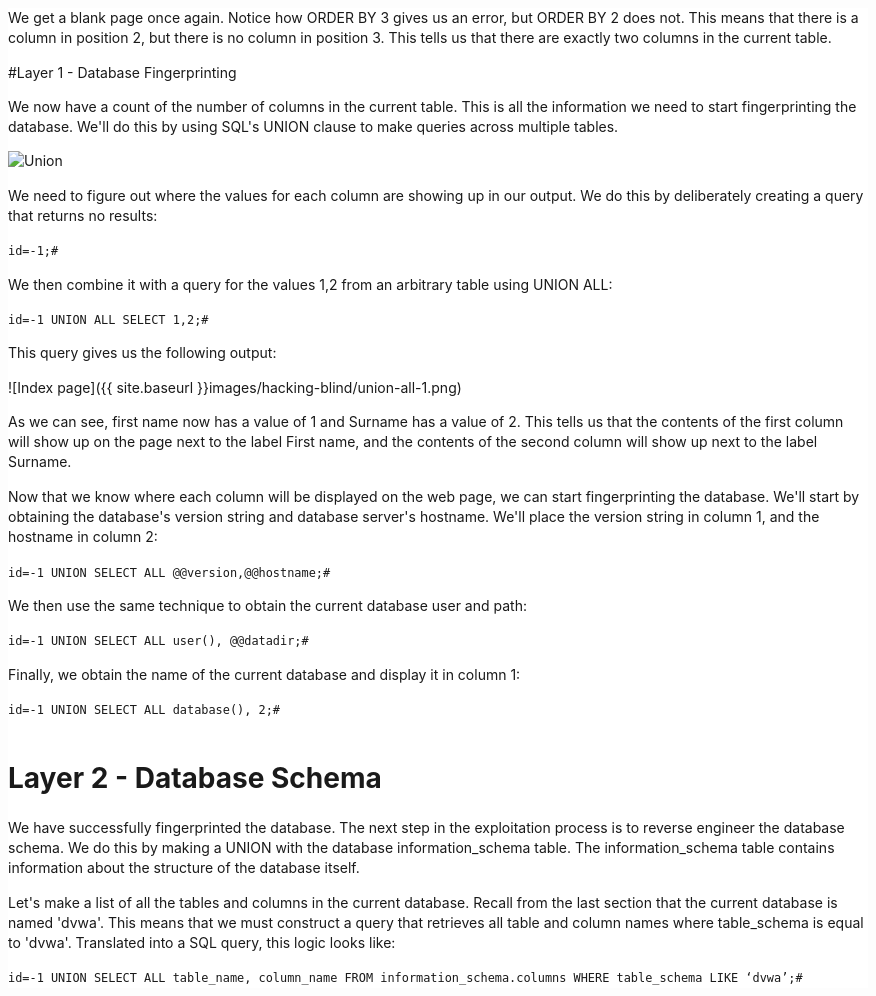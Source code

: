 We get a blank page once again. Notice how ORDER BY 3 gives us an error, but ORDER BY 2 does not. This means that there is a column in position 2, but there is no column in position 3. This tells us that there are exactly two columns in the current table. 

#Layer 1 - Database Fingerprinting


We now have a count of the number of columns in the current table. This is all the information we need to start fingerprinting the database. We'll do this by using SQL's UNION clause to make queries across multiple tables.

![Union](http://cdn.guru99.com/images/Table1UnionTable2ALL.png)

We need to figure out where the values for each column are showing up in our output. We do this by deliberately creating a query that returns no results:

	id=-1;#

We then combine it with a query for the values 1,2 from an arbitrary table using UNION ALL:

	id=-1 UNION ALL SELECT 1,2;#

This query gives us the following output:

![Index page]({{ site.baseurl }}images/hacking-blind/union-all-1.png)

As we can see, first name now has a value of 1 and Surname has a value of 2. This tells us that the contents of the first column will show up on the page next to the label First name, and the contents of the second column will show up next to the label Surname.


Now that we know where each column will be displayed on the web page, we can start fingerprinting the database. We'll start by obtaining the database's version string and database server's hostname. We'll place the version string in column 1, and the hostname in column 2:

	id=-1 UNION SELECT ALL @@version,@@hostname;#

We then use the same technique to obtain the current database user and path:

	id=-1 UNION SELECT ALL user(), @@datadir;#

Finally, we obtain the name of the current database and display it in column 1:

	id=-1 UNION SELECT ALL database(), 2;#

# Layer 2 - Database Schema

We have successfully fingerprinted the database. The next step in the exploitation process is to reverse engineer the database schema. We do this by making a UNION with the database information_schema table. The information_schema table contains information about the structure of the database itself.

Let's make a list of all the tables and columns in the current database. Recall from the last section that the current database is named 'dvwa'. This means that we must construct a query that retrieves all table and column names where table_schema is equal to 'dvwa'. Translated into a SQL query, this logic looks like:

	id=-1 UNION SELECT ALL table_name, column_name FROM information_schema.columns WHERE table_schema LIKE ‘dvwa’;#
